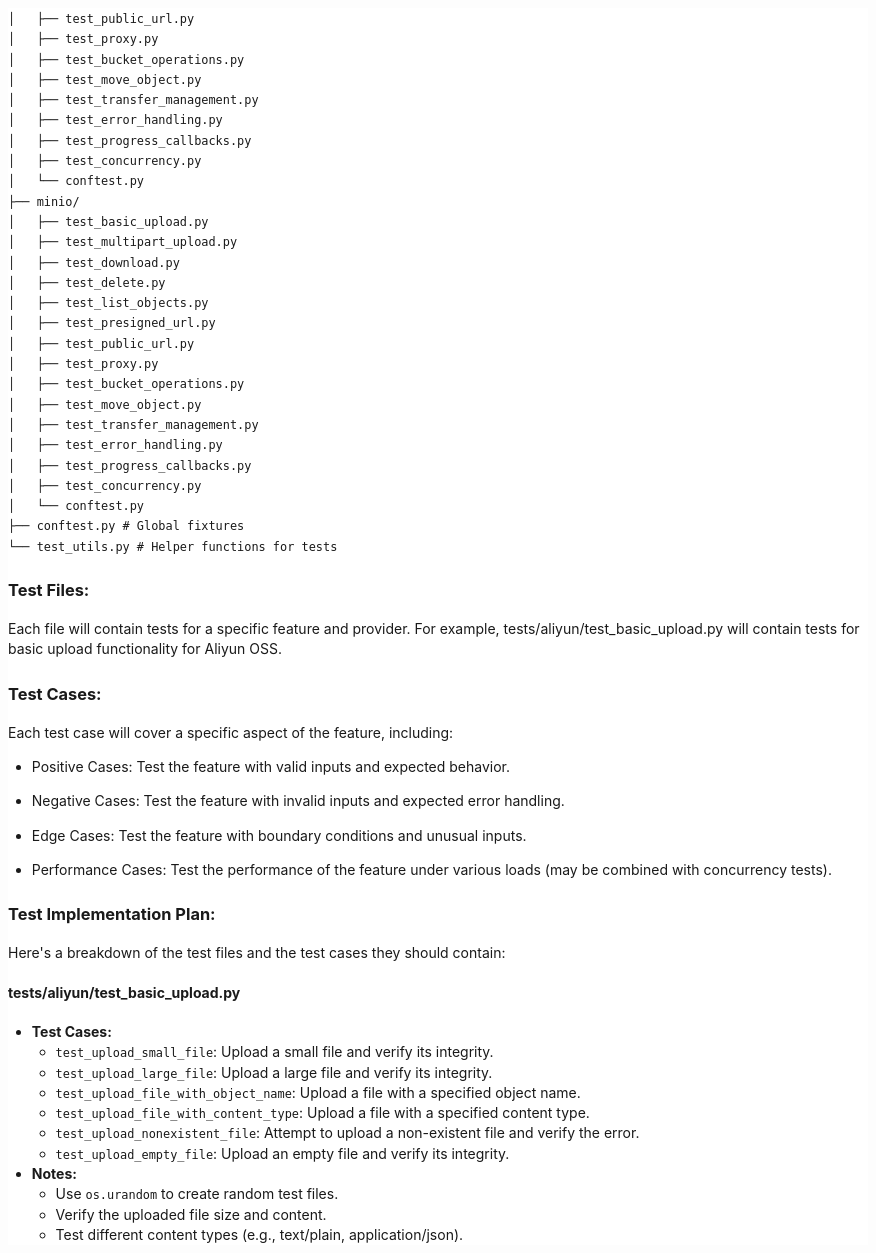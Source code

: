 ```
│   ├── test_public_url.py
│   ├── test_proxy.py
│   ├── test_bucket_operations.py
│   ├── test_move_object.py
│   ├── test_transfer_management.py
│   ├── test_error_handling.py
│   ├── test_progress_callbacks.py
│   ├── test_concurrency.py
│   └── conftest.py
├── minio/
│   ├── test_basic_upload.py
│   ├── test_multipart_upload.py
│   ├── test_download.py
│   ├── test_delete.py
│   ├── test_list_objects.py
│   ├── test_presigned_url.py
│   ├── test_public_url.py
│   ├── test_proxy.py
│   ├── test_bucket_operations.py
│   ├── test_move_object.py
│   ├── test_transfer_management.py
│   ├── test_error_handling.py
│   ├── test_progress_callbacks.py
│   ├── test_concurrency.py
│   └── conftest.py
├── conftest.py # Global fixtures
└── test_utils.py # Helper functions for tests

```
### Test Files:

Each file will contain tests for a specific feature and provider. For example, tests/aliyun/test\_basic\_upload.py will contain tests for basic upload functionality for Aliyun OSS.

### Test Cases:

Each test case will cover a specific aspect of the feature, including:

*   Positive Cases: Test the feature with valid inputs and expected behavior.

*   Negative Cases: Test the feature with invalid inputs and expected error handling.

*   Edge Cases: Test the feature with boundary conditions and unusual inputs.

*   Performance Cases: Test the performance of the feature under various loads (may be combined with concurrency tests).

### Test Implementation Plan:

Here's a breakdown of the test files and the test cases they should contain:

#### tests/aliyun/test_basic_upload.py
-   **Test Cases:**
    -   `test_upload_small_file`: Upload a small file and verify its integrity.
    -   `test_upload_large_file`: Upload a large file and verify its integrity.
    -   `test_upload_file_with_object_name`: Upload a file with a specified object name.
    -   `test_upload_file_with_content_type`: Upload a file with a specified content type.
    -   `test_upload_nonexistent_file`: Attempt to upload a non-existent file and verify the error.
    -   `test_upload_empty_file`: Upload an empty file and verify its integrity.
-   **Notes:**
    -   Use `os.urandom` to create random test files.
    -   Verify the uploaded file size and content.
    -   Test different content types (e.g., text/plain, application/json).
